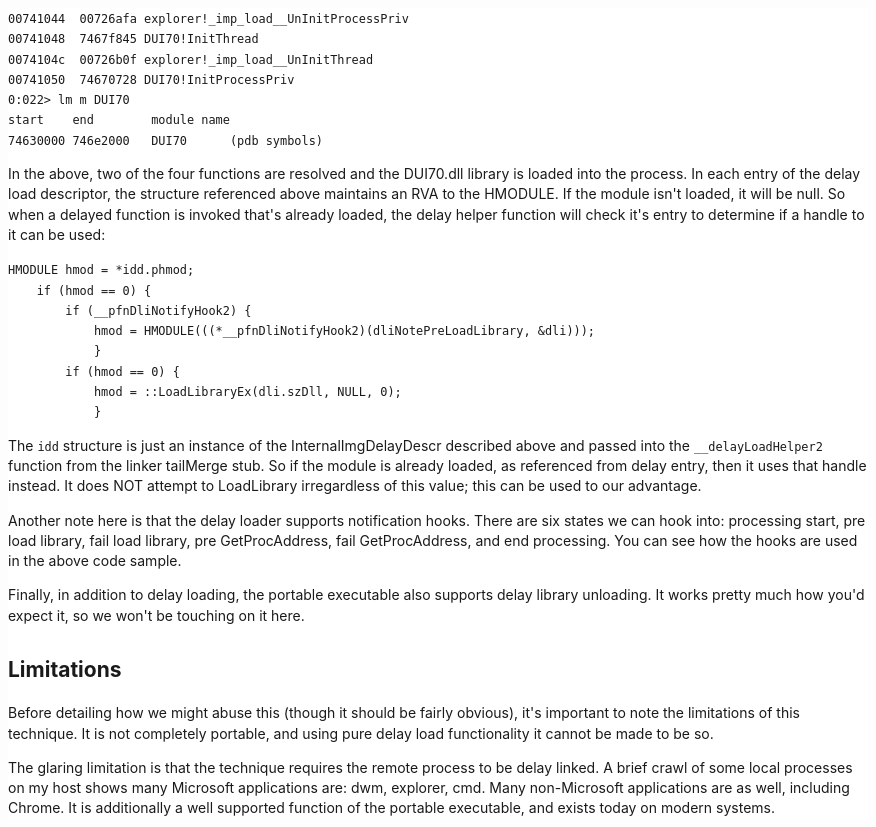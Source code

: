 ```
00741044  00726afa explorer!_imp_load__UnInitProcessPriv
00741048  7467f845 DUI70!InitThread
0074104c  00726b0f explorer!_imp_load__UnInitThread
00741050  74670728 DUI70!InitProcessPriv
0:022> lm m DUI70
start    end        module name
74630000 746e2000   DUI70      (pdb symbols)
```

In the above, two of the four functions are resolved and the DUI70.dll library
is loaded into the process.  In each entry of the delay load descriptor, the
structure referenced above maintains an RVA to the HMODULE.  If the module
isn't loaded, it will be null.  So when a delayed function is invoked that's
already loaded, the delay helper function will check it's entry to determine if
a handle to it can be used:

```
HMODULE hmod = *idd.phmod;
    if (hmod == 0) {
        if (__pfnDliNotifyHook2) {
            hmod = HMODULE(((*__pfnDliNotifyHook2)(dliNotePreLoadLibrary, &dli)));
            }
        if (hmod == 0) {
            hmod = ::LoadLibraryEx(dli.szDll, NULL, 0);
            }
```

The `idd` structure is just an instance of the InternalImgDelayDescr described
above and passed into the `__delayLoadHelper2` function from the linker
tailMerge stub.  So if the module is already loaded, as referenced from delay
entry, then it uses that handle instead.  It does NOT attempt to LoadLibrary
irregardless of this value; this can be used to our advantage.

Another note here is that the delay loader supports notification hooks.  There
are six states we can hook into: processing start, pre load library, fail 
load library, pre GetProcAddress, fail GetProcAddress, and end processing.  You
can see how the hooks are used in the above code sample.  

Finally, in addition to delay loading, the portable executable also supports
delay library unloading.  It works pretty much how you'd expect it, so we
won't be touching on it here.

## Limitations

Before detailing how we might abuse this (though it should be fairly obvious),
it's important to note the limitations of this technique.  It is not completely
portable, and using pure delay load functionality it cannot be made to be so.

The glaring limitation is that the technique requires the remote process to be
delay linked.  A brief crawl of some local processes on my host shows many
Microsoft applications are: dwm, explorer, cmd.  Many non-Microsoft
applications are as well, including Chrome.  It is additionally a well
supported function of the portable executable, and exists today on modern
systems.

